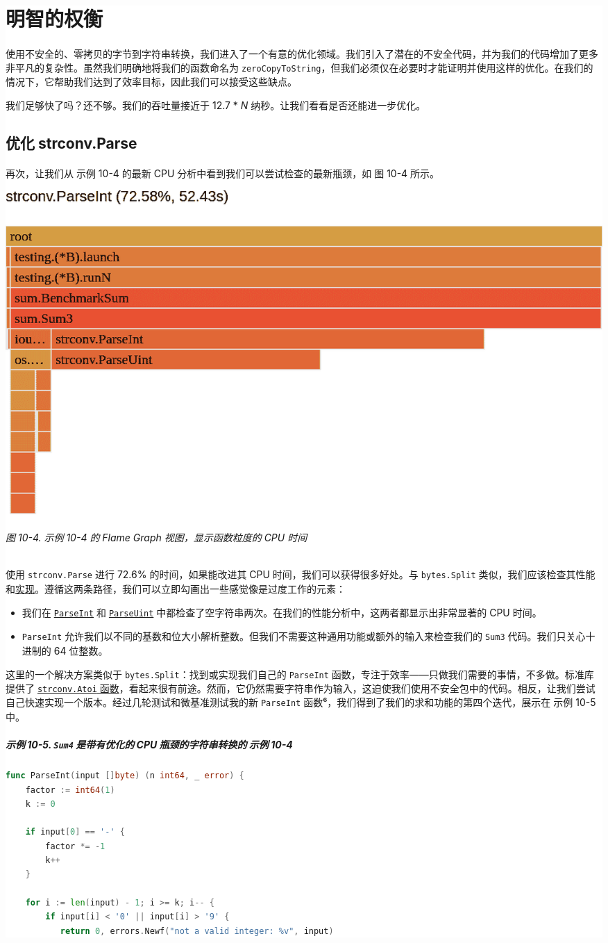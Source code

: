 # 明智的权衡

使用不安全的、零拷贝的字节到字符串转换，我们进入了一个有意的优化领域。我们引入了潜在的不安全代码，并为我们的代码增加了更多非平凡的复杂性。虽然我们明确地将我们的函数命名为 `zeroCopyToString`，但我们必须仅在必要时才能证明并使用这样的优化。在我们的情况下，它帮助我们达到了效率目标，因此我们可以接受这些缺点。

我们足够快了吗？还不够。我们的吞吐量接近于 12.7 * *N* 纳秒。让我们看看是否还能进一步优化。

## 优化 strconv.Parse

再次，让我们从 示例 10-4 的最新 CPU 分析中看到我们可以尝试检查的最新瓶颈，如 图 10-4 所示。

![efgo 1004](img/efgo_1004.png)

###### 图 10-4\. 示例 10-4 的 Flame Graph 视图，显示函数粒度的 CPU 时间

使用 `strconv.Parse` 进行 72.6% 的时间，如果能改进其 CPU 时间，我们可以获得很多好处。与 `bytes.Split` 类似，我们应该检查其性能和[实现](https://oreil.ly/owR53)。遵循这两条路径，我们可以立即勾画出一些感觉像是过度工作的元素：

+   我们在 [`ParseInt`](https://oreil.ly/gqJpb) 和 [`ParseUint`](https://oreil.ly/BB9Ie) 中都检查了空字符串两次。在我们的性能分析中，这两者都显示出非常显著的 CPU 时间。

+   `ParseInt` 允许我们以不同的基数和位大小解析整数。但我们不需要这种通用功能或额外的输入来检查我们的 `Sum3` 代码。我们只关心十进制的 64 位整数。

这里的一个解决方案类似于 `bytes.Split`：找到或实现我们自己的 `ParseInt` 函数，专注于效率——只做我们需要的事情，不多做。标准库提供了 [`strconv.Atoi` 函数](https://oreil.ly/CpZeF)，看起来很有前途。然而，它仍然需要字符串作为输入，这迫使我们使用不安全包中的代码。相反，让我们尝试自己快速实现一个版本。经过几轮测试和微基准测试我的新 `ParseInt` 函数⁶，我们得到了我们的求和功能的第四个迭代，展示在 示例 10-5 中。

##### 示例 10-5\. `Sum4` 是带有优化的 CPU 瓶颈的字符串转换的 示例 10-4

```go
func ParseInt(input []byte) (n int64, _ error) {
    factor := int64(1)
    k := 0

    if input[0] == '-' {
        factor *= -1
        k++
    }

    for i := len(input) - 1; i >= k; i-- {
        if input[i] < '0' || input[i] > '9' {
           return 0, errors.Newf("not a valid integer: %v", input)
```